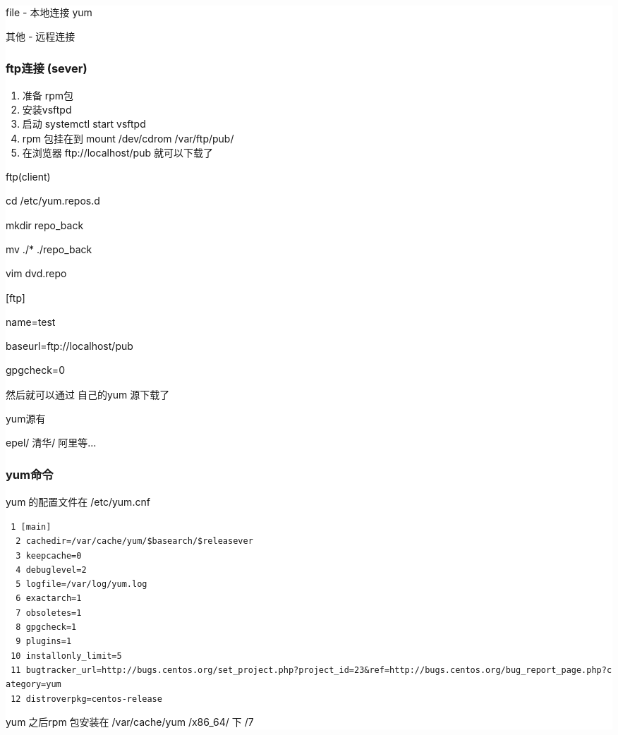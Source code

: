 

file - 本地连接 yum

其他 - 远程连接

### ftp连接 (sever)

1. 准备 rpm包
2. 安装vsftpd
3. 启动 systemctl start vsftpd
4. rpm 包挂在到 mount /dev/cdrom /var/ftp/pub/
5. 在浏览器 ftp://localhost/pub 就可以下载了

ftp(client)

cd /etc/yum.repos.d

mkdir repo_back

mv ./* ./repo_back

vim dvd.repo

[ftp]

name=test

baseurl=ftp://localhost/pub

gpgcheck=0

然后就可以通过 自己的yum 源下载了

yum源有

epel/ 清华/ 阿里等...

### yum命令

yum 的配置文件在 /etc/yum.cnf

```
 1 [main]
  2 cachedir=/var/cache/yum/$basearch/$releasever
  3 keepcache=0
  4 debuglevel=2
  5 logfile=/var/log/yum.log
  6 exactarch=1
  7 obsoletes=1
  8 gpgcheck=1
  9 plugins=1
 10 installonly_limit=5
 11 bugtracker_url=http://bugs.centos.org/set_project.php?project_id=23&ref=http://bugs.centos.org/bug_report_page.php?category=yum
 12 distroverpkg=centos-release
```

yum 之后rpm 包安装在 /var/cache/yum  /x86_64/ 下 /7
